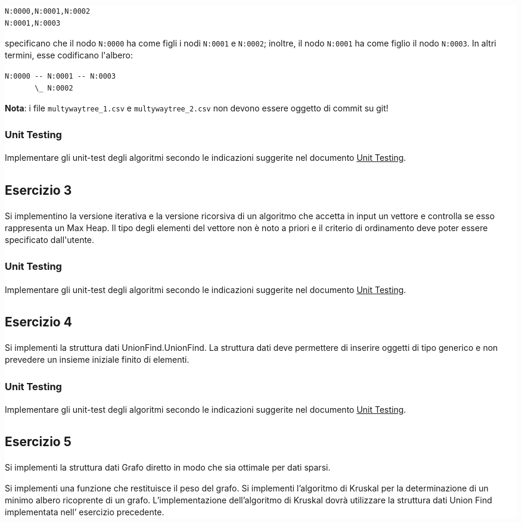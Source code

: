 ```
N:0000,N:0001,N:0002
N:0001,N:0003
```

specificano che il nodo `N:0000` ha come figli i nodi `N:0001` e `N:0002`; inoltre, il nodo `N:0001` ha come figlio il nodo `N:0003`. In altri termini, esse codificano l'albero:

```
N:0000 -- N:0001 -- N:0003
       \_ N:0002
```


**Nota**: i file `multywaytree_1.csv` e `multywaytree_2.csv` non devono essere oggetto di commit su git!

### Unit Testing

Implementare gli unit-test degli algoritmi secondo le indicazioni
suggerite nel documento [Unit Testing](UnitTesting.md).



## Esercizio 3
Si implementino la versione iterativa e la versione ricorsiva di un
algoritmo che accetta in input un vettore e controlla se esso rappresenta un Max Heap.
Il tipo degli elementi del vettore non è noto a priori e il criterio di ordinamento
deve poter essere specificato dall'utente.

### Unit Testing

Implementare gli unit-test degli algoritmi secondo le indicazioni
suggerite nel documento [Unit Testing](UnitTesting.md).



## Esercizio 4

Si implementi la struttura dati UnionFind.UnionFind. La struttura dati deve permettere di inserire oggetti di
tipo generico e non prevedere un insieme iniziale finito di elementi.

### Unit Testing

Implementare gli unit-test degli algoritmi secondo le indicazioni
suggerite nel documento [Unit Testing](UnitTesting.md).

## Esercizio 5

Si implementi la struttura dati Grafo diretto in modo che sia ottimale per dati sparsi.

Si implementi una funzione che restituisce il peso del grafo. Si implementi l’algoritmo di
Kruskal per la determinazione di un minimo albero ricoprente di un grafo.
L’implementazione dell’algoritmo di Kruskal dovrà utilizzare la struttura dati Union Find
implementata nell’ esercizio precedente.
